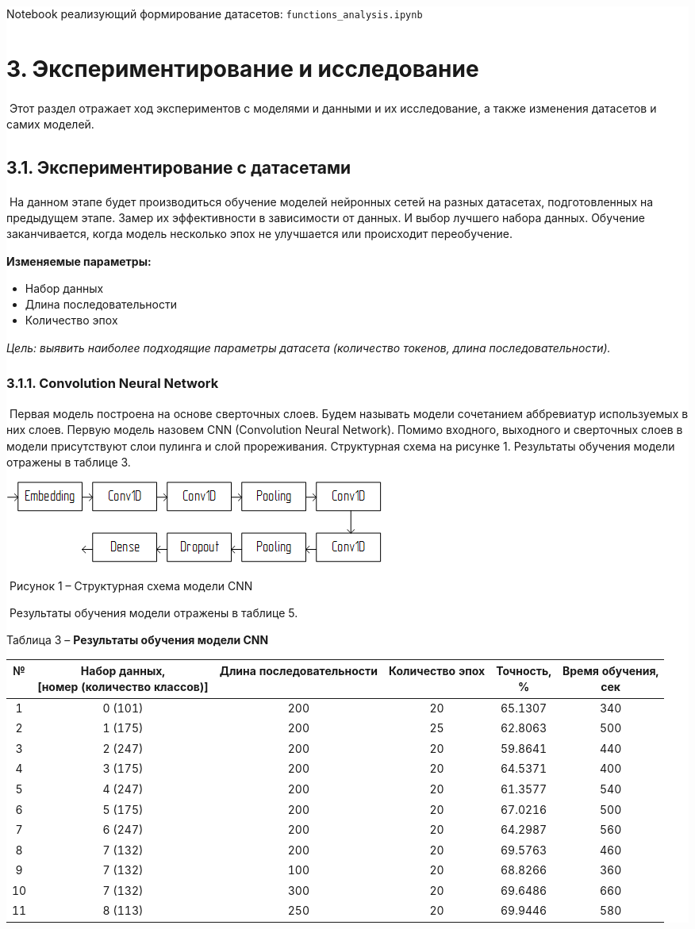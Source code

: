 Notebook реализующий формирование датасетов: `functions_analysis.ipynb`



# 3. Экспериментирование и исследование

​	Этот раздел отражает ход экспериментов с моделями и данными и их исследование, а также изменения датасетов и самих моделей.



## 3.1. Экспериментирование с датасетами

​	На данном этапе будет производиться обучение моделей нейронных сетей на разных датасетах, подготовленных на предыдущем этапе. Замер их эффективности в зависимости от данных. И выбор лучшего набора данных. Обучение заканчивается, когда модель несколько эпох не улучшается или происходит переобучение.

**Изменяемые параметры:**

* Набор данных
* Длина последовательности
* Количество эпох

*Цель: выявить наиболее подходящие параметры датасета (количество токенов, длина последовательности).*

### 3.1.1. Convolution Neural Network

​		Первая модель построена на основе сверточных слоев. Будем называть модели сочетанием аббревиатур используемых в них слоев. Первую модель назовем CNN (Convolution Neural Network). Помимо входного, выходного и сверточных слоев в модели присутствуют слои пулинга и слой прореживания. Структурная схема на рисунке 1. Результаты обучения модели отражены в таблице 3.

![](images/cnn_model.png)

​		Рисунок 1 – Структурная схема модели CNN

​	Результаты обучения модели отражены в таблице 5.

Таблица 3 – **Результаты обучения модели CNN**

|  №   | Набор данных, <br>[номер (количество классов)] | Длина последовательности | Количество эпох | Точность,<br> % | Время обучения,<br>сек |
| :--: | :--------------------------------------------: | :----------------------: | :-------------: | :-------------: | :--------------------: |
|  1   |                    0 (101)                     |           200            |       20        |     65.1307     |          340           |
|  2   |                    1 (175)                     |           200            |       25        |     62.8063     |          500           |
|  3   |                    2 (247)                     |           200            |       20        |     59.8641     |          440           |
|  4   |                    3 (175)                     |           200            |       20        |     64.5371     |          400           |
|  5   |                    4 (247)                     |           200            |       20        |     61.3577     |          540           |
|  6   |                    5 (175)                     |           200            |       20        |     67.0216     |          500           |
|  7   |                    6 (247)                     |           200            |       20        |     64.2987     |          560           |
|  8   |                    7 (132)                     |           200            |       20        |     69.5763     |          460           |
|  9   |                    7 (132)                     |           100            |       20        |     68.8266     |          360           |
|  10  |                    7 (132)                     |           300            |       20        |     69.6486     |          660           |
|  11  |                    8 (113)                     |           250            |       20        |     69.9446     |          580           |